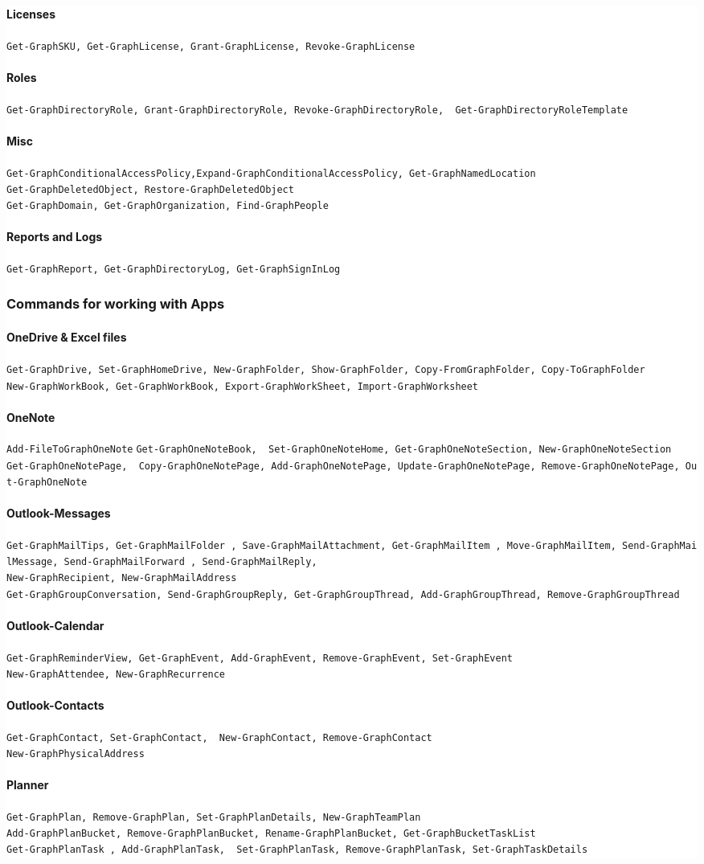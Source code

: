 #### Licenses

`Get-GraphSKU, Get-GraphLicense, Grant-GraphLicense, Revoke-GraphLicense`

#### Roles

`Get-GraphDirectoryRole, Grant-GraphDirectoryRole, Revoke-GraphDirectoryRole,  Get-GraphDirectoryRoleTemplate`

#### Misc

`Get-GraphConditionalAccessPolicy,Expand-GraphConditionalAccessPolicy, Get-GraphNamedLocation`  
`Get-GraphDeletedObject, Restore-GraphDeletedObject`  
`Get-GraphDomain, Get-GraphOrganization, Find-GraphPeople`

#### Reports and Logs

`Get-GraphReport, Get-GraphDirectoryLog, Get-GraphSignInLog`

### Commands for working with Apps

#### OneDrive & Excel files

`Get-GraphDrive, Set-GraphHomeDrive, New-GraphFolder, Show-GraphFolder, Copy-FromGraphFolder, Copy-ToGraphFolder`  
`New-GraphWorkBook, Get-GraphWorkBook, Export-GraphWorkSheet, Import-GraphWorksheet`

#### OneNote

`Add-FileToGraphOneNote`
`Get-GraphOneNoteBook,  Set-GraphOneNoteHome, Get-GraphOneNoteSection, New-GraphOneNoteSection`  
`Get-GraphOneNotePage,  Copy-GraphOneNotePage, Add-GraphOneNotePage, Update-GraphOneNotePage, Remove-GraphOneNotePage, Out-GraphOneNote`

#### Outlook-Messages

`Get-GraphMailTips, Get-GraphMailFolder , Save-GraphMailAttachment, Get-GraphMailItem , Move-GraphMailItem, Send-GraphMailMessage, Send-GraphMailForward , Send-GraphMailReply,`  
`New-GraphRecipient, New-GraphMailAddress`  
`Get-GraphGroupConversation, Send-GraphGroupReply, Get-GraphGroupThread, Add-GraphGroupThread, Remove-GraphGroupThread`

#### Outlook-Calendar

`Get-GraphReminderView, Get-GraphEvent, Add-GraphEvent, Remove-GraphEvent, Set-GraphEvent`  
`New-GraphAttendee, New-GraphRecurrence`

#### Outlook-Contacts

`Get-GraphContact, Set-GraphContact,  New-GraphContact, Remove-GraphContact`  
`New-GraphPhysicalAddress`

#### Planner

`Get-GraphPlan, Remove-GraphPlan, Set-GraphPlanDetails, New-GraphTeamPlan`  
`Add-GraphPlanBucket, Remove-GraphPlanBucket, Rename-GraphPlanBucket, Get-GraphBucketTaskList`  
`Get-GraphPlanTask , Add-GraphPlanTask,  Set-GraphPlanTask, Remove-GraphPlanTask, Set-GraphTaskDetails`
